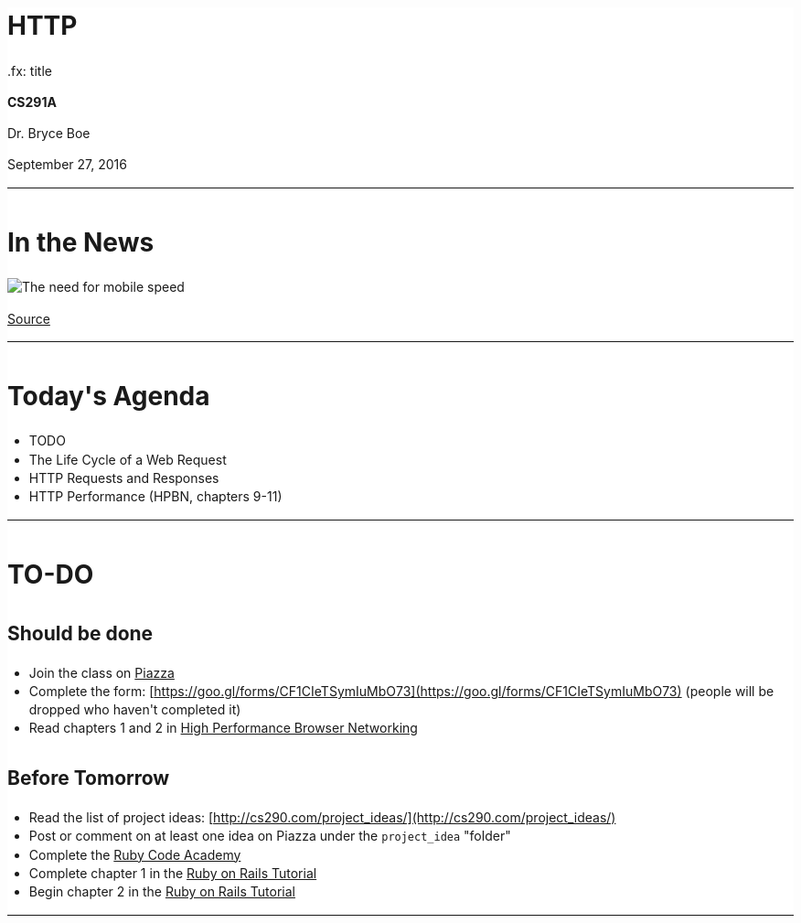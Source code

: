 # HTTP
.fx: title

__CS291A__

Dr. Bryce Boe

September 27, 2016

---

# In the News

![The need for mobile speed](img/2016_mobile_speed.png)

[Source](https://www.doubleclickbygoogle.com/articles/mobile-speed-matters/)

---

# Today's Agenda

* TODO
* The Life Cycle of a Web Request
* HTTP Requests and Responses
* HTTP Performance (HPBN, chapters 9-11)

---

# TO-DO

## Should be done

* Join the class on [Piazza](https://piazza.com/class/idgkoaxbvg14lx)
* Complete the form:
  [https://goo.gl/forms/CF1CIeTSymIuMbO73](https://goo.gl/forms/CF1CIeTSymIuMbO73)
  (people will be dropped who haven't completed it)
* Read chapters 1 and 2 in
  [High Performance Browser Networking](https://hpbn.co/primer-on-latency-and-bandwidth/)


## Before Tomorrow

* Read the list of project ideas: [http://cs290.com/project_ideas/](http://cs290.com/project_ideas/)
* Post or comment on at least one idea on Piazza under the `project_idea`
  "folder"
* Complete the [Ruby Code Academy](https://www.codecademy.com/tracks/ruby)
* Complete chapter 1 in the
  [Ruby on Rails Tutorial](https://www.railstutorial.org/book/beginning)
* Begin chapter 2 in the
  [Ruby on Rails Tutorial](https://www.railstutorial.org/book/toy_app)

---